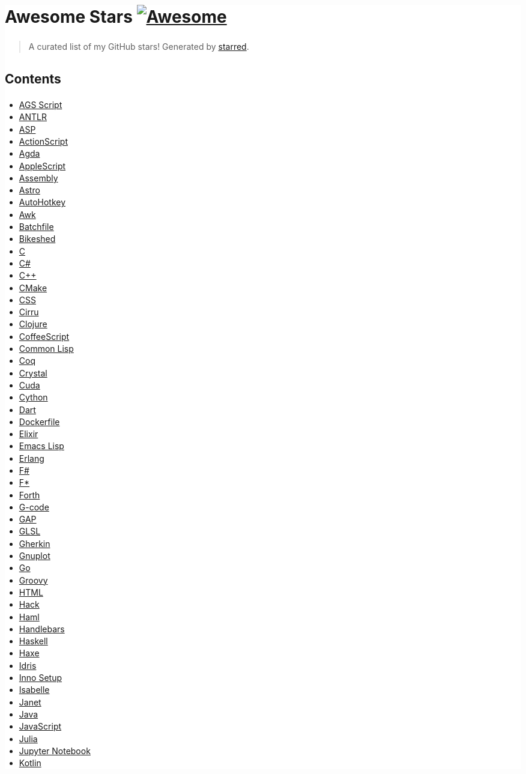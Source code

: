 
# Awesome Stars [![Awesome](https://awesome.re/badge.svg)](https://github.com/sindresorhus/awesome)

> A curated list of my GitHub stars! Generated by [starred](https://github.com/maguowei/starred).

## Contents

- [AGS Script](#ags-script)
- [ANTLR](#antlr)
- [ASP](#asp)
- [ActionScript](#actionscript)
- [Agda](#agda)
- [AppleScript](#applescript)
- [Assembly](#assembly)
- [Astro](#astro)
- [AutoHotkey](#autohotkey)
- [Awk](#awk)
- [Batchfile](#batchfile)
- [Bikeshed](#bikeshed)
- [C](#c)
- [C#](#c#)
- [C++](#c++)
- [CMake](#cmake)
- [CSS](#css)
- [Cirru](#cirru)
- [Clojure](#clojure)
- [CoffeeScript](#coffeescript)
- [Common Lisp](#common-lisp)
- [Coq](#coq)
- [Crystal](#crystal)
- [Cuda](#cuda)
- [Cython](#cython)
- [Dart](#dart)
- [Dockerfile](#dockerfile)
- [Elixir](#elixir)
- [Emacs Lisp](#emacs-lisp)
- [Erlang](#erlang)
- [F#](#f#)
- [F*](#f*)
- [Forth](#forth)
- [G-code](#g-code)
- [GAP](#gap)
- [GLSL](#glsl)
- [Gherkin](#gherkin)
- [Gnuplot](#gnuplot)
- [Go](#go)
- [Groovy](#groovy)
- [HTML](#html)
- [Hack](#hack)
- [Haml](#haml)
- [Handlebars](#handlebars)
- [Haskell](#haskell)
- [Haxe](#haxe)
- [Idris](#idris)
- [Inno Setup](#inno-setup)
- [Isabelle](#isabelle)
- [Janet](#janet)
- [Java](#java)
- [JavaScript](#javascript)
- [Julia](#julia)
- [Jupyter Notebook](#jupyter-notebook)
- [Kotlin](#kotlin)